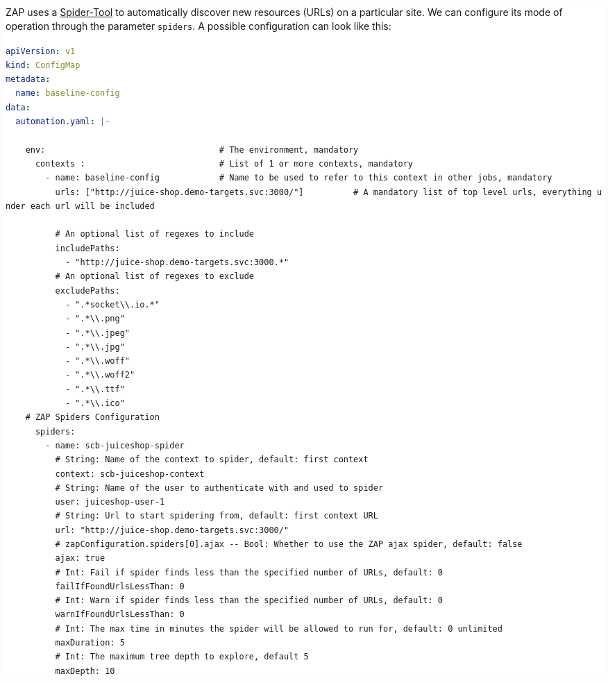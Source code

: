 ZAP uses a [Spider-Tool](https://www.zaproxy.org/docs/desktop/start/features/spider/) to automatically discover new resources (URLs) on a particular site. We can configure its mode of operation through the parameter `spiders`. A possible configuration can look like this:

```yaml
apiVersion: v1
kind: ConfigMap
metadata:
  name: baseline-config
data:
  automation.yaml: |-

    env:                                   # The environment, mandatory
      contexts :                           # List of 1 or more contexts, mandatory
        - name: baseline-config            # Name to be used to refer to this context in other jobs, mandatory
          urls: ["http://juice-shop.demo-targets.svc:3000/"]          # A mandatory list of top level urls, everything under each url will be included

          # An optional list of regexes to include     
          includePaths:
            - "http://juice-shop.demo-targets.svc:3000.*"
          # An optional list of regexes to exclude
          excludePaths:
            - ".*socket\\.io.*"
            - ".*\\.png"
            - ".*\\.jpeg"
            - ".*\\.jpg"
            - ".*\\.woff"
            - ".*\\.woff2"
            - ".*\\.ttf"
            - ".*\\.ico"
    # ZAP Spiders Configuration 
      spiders:
        - name: scb-juiceshop-spider
          # String: Name of the context to spider, default: first context
          context: scb-juiceshop-context
          # String: Name of the user to authenticate with and used to spider
          user: juiceshop-user-1
          # String: Url to start spidering from, default: first context URL
          url: "http://juice-shop.demo-targets.svc:3000/"
          # zapConfiguration.spiders[0].ajax -- Bool: Whether to use the ZAP ajax spider, default: false
          ajax: true
          # Int: Fail if spider finds less than the specified number of URLs, default: 0
          failIfFoundUrlsLessThan: 0
          # Int: Warn if spider finds less than the specified number of URLs, default: 0
          warnIfFoundUrlsLessThan: 0
          # Int: The max time in minutes the spider will be allowed to run for, default: 0 unlimited
          maxDuration: 5
          # Int: The maximum tree depth to explore, default 5
          maxDepth: 10
```
